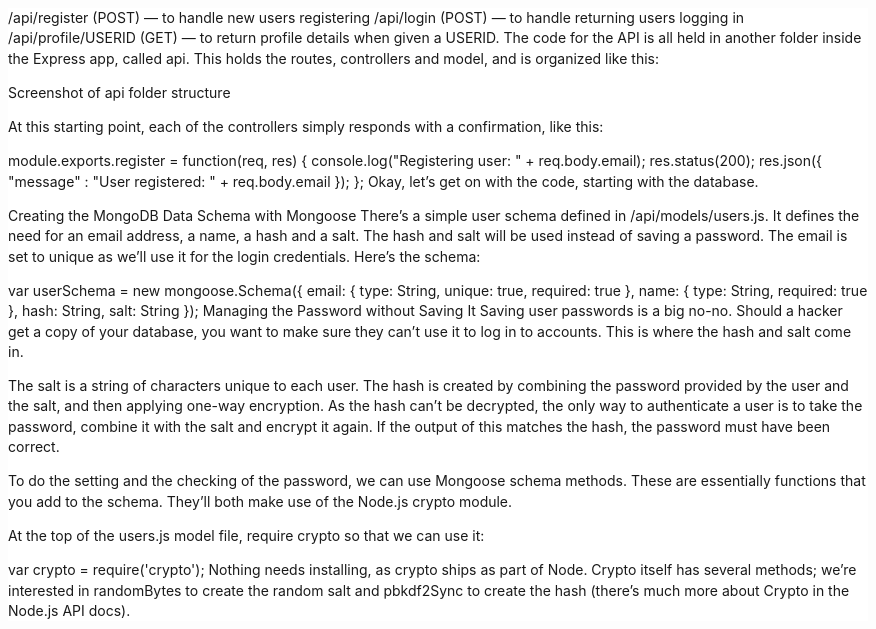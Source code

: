 /api/register (POST) — to handle new users registering
/api/login (POST) — to handle returning users logging in
/api/profile/USERID (GET) — to return profile details when given a USERID.
The code for the API is all held in another folder inside the Express app, called api. This holds the routes, controllers and model, and is organized like this:

Screenshot of api folder structure

At this starting point, each of the controllers simply responds with a confirmation, like this:

module.exports.register = function(req, res) {
console.log("Registering user: " + req.body.email);
res.status(200);
res.json({
"message" : "User registered: " + req.body.email
});
};
Okay, let’s get on with the code, starting with the database.

Creating the MongoDB Data Schema with Mongoose
There’s a simple user schema defined in /api/models/users.js. It defines the need for an email address, a name, a hash and a salt. The hash and salt will be used instead of saving a password. The email is set to unique as we’ll use it for the login credentials. Here’s the schema:

var userSchema = new mongoose.Schema({
email: {
type: String,
unique: true,
required: true
},
name: {
type: String,
required: true
},
hash: String,
salt: String
});
Managing the Password without Saving It
Saving user passwords is a big no-no. Should a hacker get a copy of your database, you want to make sure they can’t use it to log in to accounts. This is where the hash and salt come in.

The salt is a string of characters unique to each user. The hash is created by combining the password provided by the user and the salt, and then applying one-way encryption. As the hash can’t be decrypted, the only way to authenticate a user is to take the password, combine it with the salt and encrypt it again. If the output of this matches the hash, the password must have been correct.

To do the setting and the checking of the password, we can use Mongoose schema methods. These are essentially functions that you add to the schema. They’ll both make use of the Node.js crypto module.

At the top of the users.js model file, require crypto so that we can use it:

var crypto = require('crypto');
Nothing needs installing, as crypto ships as part of Node. Crypto itself has several methods; we’re interested in randomBytes to create the random salt and pbkdf2Sync to create the hash (there’s much more about Crypto in the Node.js API docs).
